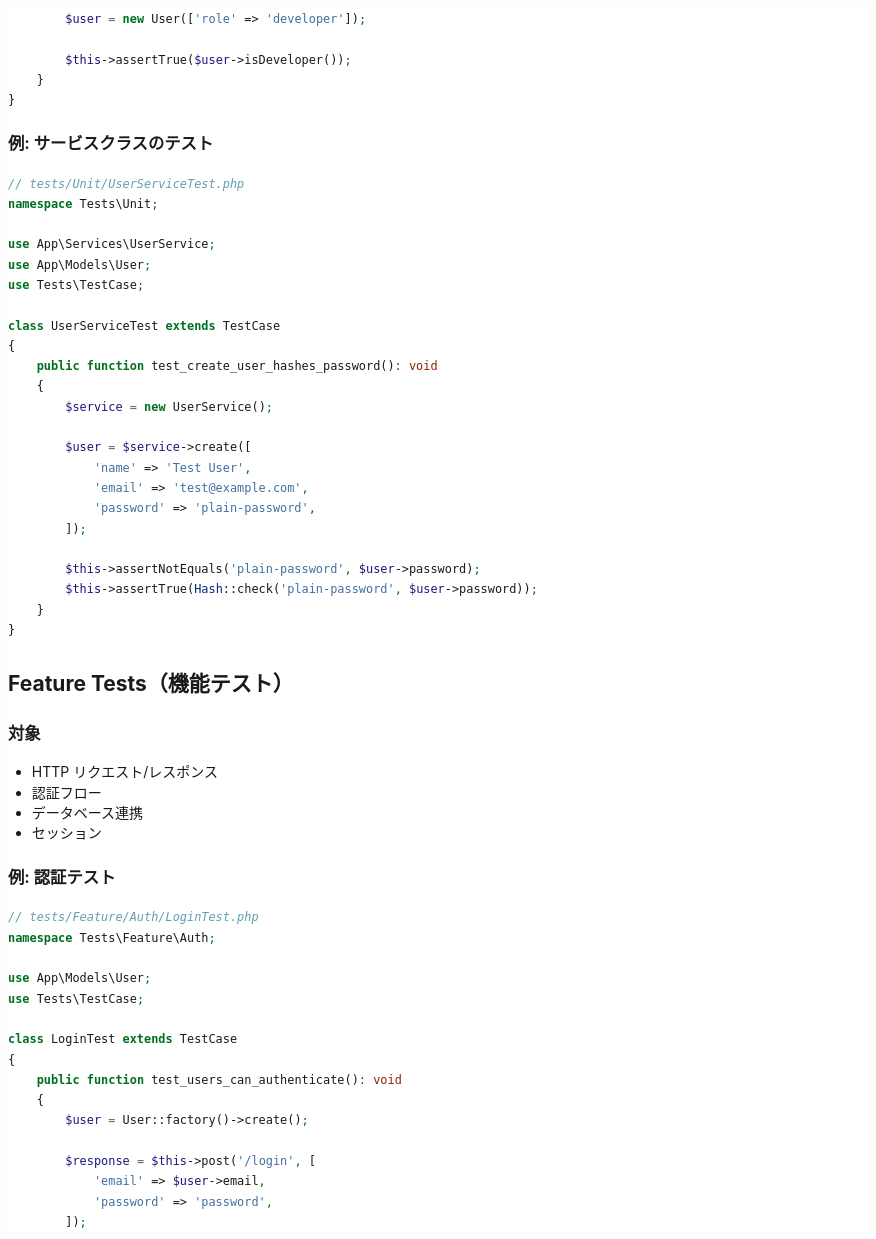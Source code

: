 ```php
        $user = new User(['role' => 'developer']);

        $this->assertTrue($user->isDeveloper());
    }
}
```

### 例: サービスクラスのテスト

```php
// tests/Unit/UserServiceTest.php
namespace Tests\Unit;

use App\Services\UserService;
use App\Models\User;
use Tests\TestCase;

class UserServiceTest extends TestCase
{
    public function test_create_user_hashes_password(): void
    {
        $service = new UserService();

        $user = $service->create([
            'name' => 'Test User',
            'email' => 'test@example.com',
            'password' => 'plain-password',
        ]);

        $this->assertNotEquals('plain-password', $user->password);
        $this->assertTrue(Hash::check('plain-password', $user->password));
    }
}
```

## Feature Tests（機能テスト）

### 対象

- HTTP リクエスト/レスポンス
- 認証フロー
- データベース連携
- セッション

### 例: 認証テスト

```php
// tests/Feature/Auth/LoginTest.php
namespace Tests\Feature\Auth;

use App\Models\User;
use Tests\TestCase;

class LoginTest extends TestCase
{
    public function test_users_can_authenticate(): void
    {
        $user = User::factory()->create();

        $response = $this->post('/login', [
            'email' => $user->email,
            'password' => 'password',
        ]);
```